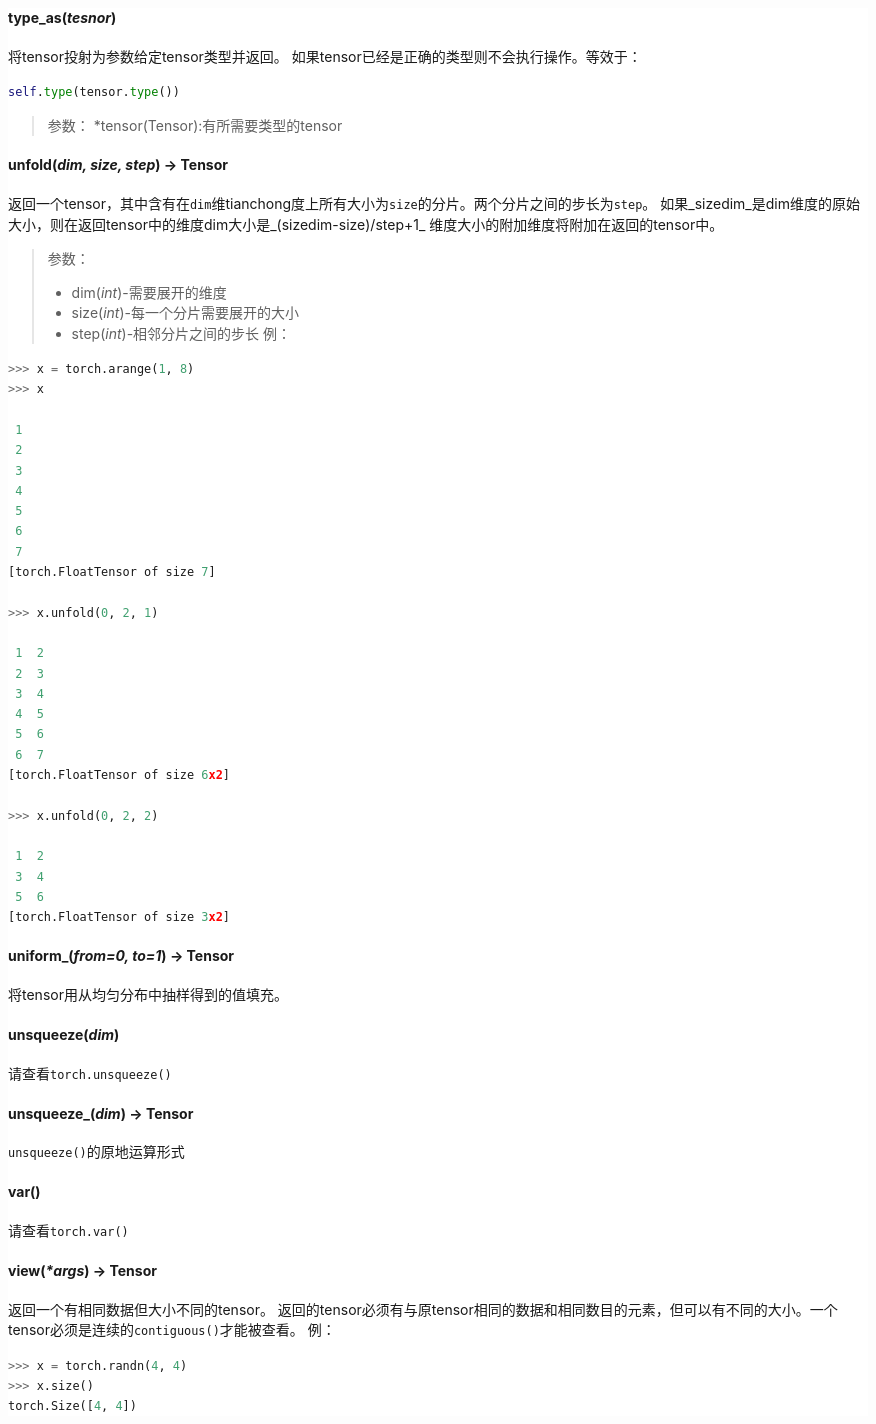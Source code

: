 #### type_as(_tesnor_)
将tensor投射为参数给定tensor类型并返回。
如果tensor已经是正确的类型则不会执行操作。等效于：
```python
self.type(tensor.type())
```
>参数： *tensor(Tensor):有所需要类型的tensor
#### unfold(_dim, size, step_) $\to$ Tensor
返回一个tensor，其中含有在`dim`维tianchong度上所有大小为`size`的分片。两个分片之间的步长为`step`。
如果_sizedim_是dim维度的原始大小，则在返回tensor中的维度dim大小是_(sizedim-size)/step+1_
维度大小的附加维度将附加在返回的tensor中。
>参数：
>* dim(_int_)-需要展开的维度
>* size(_int_)-每一个分片需要展开的大小
>* step(_int_)-相邻分片之间的步长
例：
```python
>>> x = torch.arange(1, 8)
>>> x

 1
 2
 3
 4
 5
 6
 7
[torch.FloatTensor of size 7]

>>> x.unfold(0, 2, 1)

 1  2
 2  3
 3  4
 4  5
 5  6
 6  7
[torch.FloatTensor of size 6x2]

>>> x.unfold(0, 2, 2)

 1  2
 3  4
 5  6
[torch.FloatTensor of size 3x2]
```
#### uniform_(_from=0, to=1_) $\to$ Tensor
将tensor用从均匀分布中抽样得到的值填充。
#### unsqueeze(_dim_)
请查看`torch.unsqueeze()`
#### unsqueeze_(_dim_) $\to$ Tensor
`unsqueeze()`的原地运算形式
#### var()
请查看`torch.var()`
#### view(_*args_) $\to$ Tensor
返回一个有相同数据但大小不同的tensor。
返回的tensor必须有与原tensor相同的数据和相同数目的元素，但可以有不同的大小。一个tensor必须是连续的`contiguous()`才能被查看。
例：
```python
>>> x = torch.randn(4, 4)
>>> x.size()
torch.Size([4, 4])
```